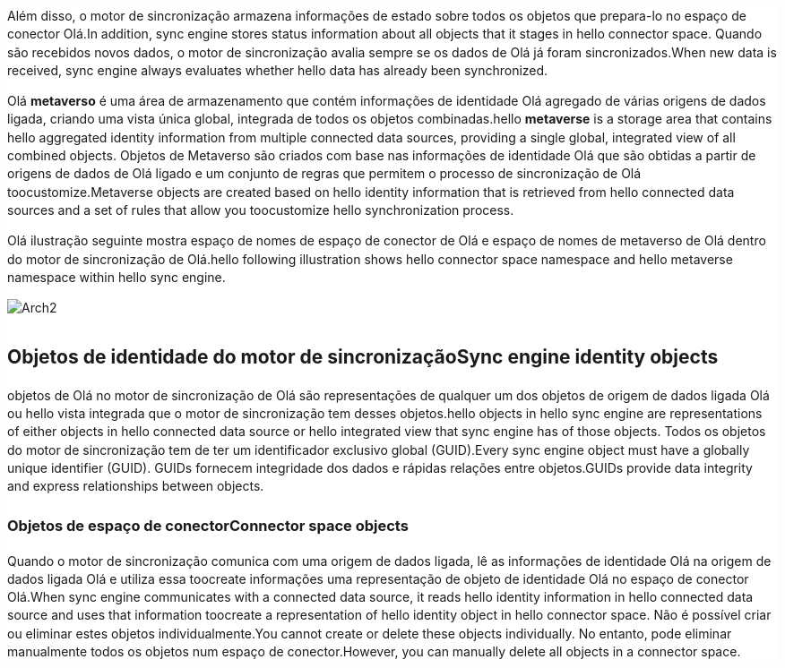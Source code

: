 <span data-ttu-id="80e82-147">Além disso, o motor de sincronização armazena informações de estado sobre todos os objetos que prepara-lo no espaço de conector Olá.</span><span class="sxs-lookup"><span data-stu-id="80e82-147">In addition, sync engine stores status information about all objects that it stages in hello connector space.</span></span> <span data-ttu-id="80e82-148">Quando são recebidos novos dados, o motor de sincronização avalia sempre se os dados de Olá já foram sincronizados.</span><span class="sxs-lookup"><span data-stu-id="80e82-148">When new data is received, sync engine always evaluates whether hello data has already been synchronized.</span></span>

<span data-ttu-id="80e82-149">Olá **metaverso** é uma área de armazenamento que contém informações de identidade Olá agregado de várias origens de dados ligada, criando uma vista única global, integrada de todos os objetos combinadas.</span><span class="sxs-lookup"><span data-stu-id="80e82-149">hello **metaverse** is a storage area that contains hello aggregated identity information from multiple connected data sources, providing a single global, integrated view of all combined objects.</span></span> <span data-ttu-id="80e82-150">Objetos de Metaverso são criados com base nas informações de identidade Olá que são obtidas a partir de origens de dados de Olá ligado e um conjunto de regras que permitem o processo de sincronização de Olá toocustomize.</span><span class="sxs-lookup"><span data-stu-id="80e82-150">Metaverse objects are created based on hello identity information that is retrieved from hello connected data sources and a set of rules that allow you toocustomize hello synchronization process.</span></span>

<span data-ttu-id="80e82-151">Olá ilustração seguinte mostra espaço de nomes de espaço de conector de Olá e espaço de nomes de metaverso de Olá dentro do motor de sincronização de Olá.</span><span class="sxs-lookup"><span data-stu-id="80e82-151">hello following illustration shows hello connector space namespace and hello metaverse namespace within hello sync engine.</span></span>

![Arch2](./media/active-directory-aadconnectsync-understanding-architecture/arch2.png)

## <a name="sync-engine-identity-objects"></a><span data-ttu-id="80e82-153">Objetos de identidade do motor de sincronização</span><span class="sxs-lookup"><span data-stu-id="80e82-153">Sync engine identity objects</span></span>
<span data-ttu-id="80e82-154">objetos de Olá no motor de sincronização de Olá são representações de qualquer um dos objetos de origem de dados ligada Olá ou hello vista integrada que o motor de sincronização tem desses objetos.</span><span class="sxs-lookup"><span data-stu-id="80e82-154">hello objects in hello sync engine are representations of either objects in hello connected data source or hello integrated view that sync engine has of those objects.</span></span> <span data-ttu-id="80e82-155">Todos os objetos do motor de sincronização tem de ter um identificador exclusivo global (GUID).</span><span class="sxs-lookup"><span data-stu-id="80e82-155">Every sync engine object must have a globally unique identifier (GUID).</span></span> <span data-ttu-id="80e82-156">GUIDs fornecem integridade dos dados e rápidas relações entre objetos.</span><span class="sxs-lookup"><span data-stu-id="80e82-156">GUIDs provide data integrity and express relationships between objects.</span></span>

### <a name="connector-space-objects"></a><span data-ttu-id="80e82-157">Objetos de espaço de conector</span><span class="sxs-lookup"><span data-stu-id="80e82-157">Connector space objects</span></span>
<span data-ttu-id="80e82-158">Quando o motor de sincronização comunica com uma origem de dados ligada, lê as informações de identidade Olá na origem de dados ligada Olá e utiliza essa toocreate informações uma representação de objeto de identidade Olá no espaço de conector Olá.</span><span class="sxs-lookup"><span data-stu-id="80e82-158">When sync engine communicates with a connected data source, it reads hello identity information in hello connected data source and uses that information toocreate a representation of hello identity object in hello connector space.</span></span> <span data-ttu-id="80e82-159">Não é possível criar ou eliminar estes objetos individualmente.</span><span class="sxs-lookup"><span data-stu-id="80e82-159">You cannot create or delete these objects individually.</span></span> <span data-ttu-id="80e82-160">No entanto, pode eliminar manualmente todos os objetos num espaço de conector.</span><span class="sxs-lookup"><span data-stu-id="80e82-160">However, you can manually delete all objects in a connector space.</span></span>
